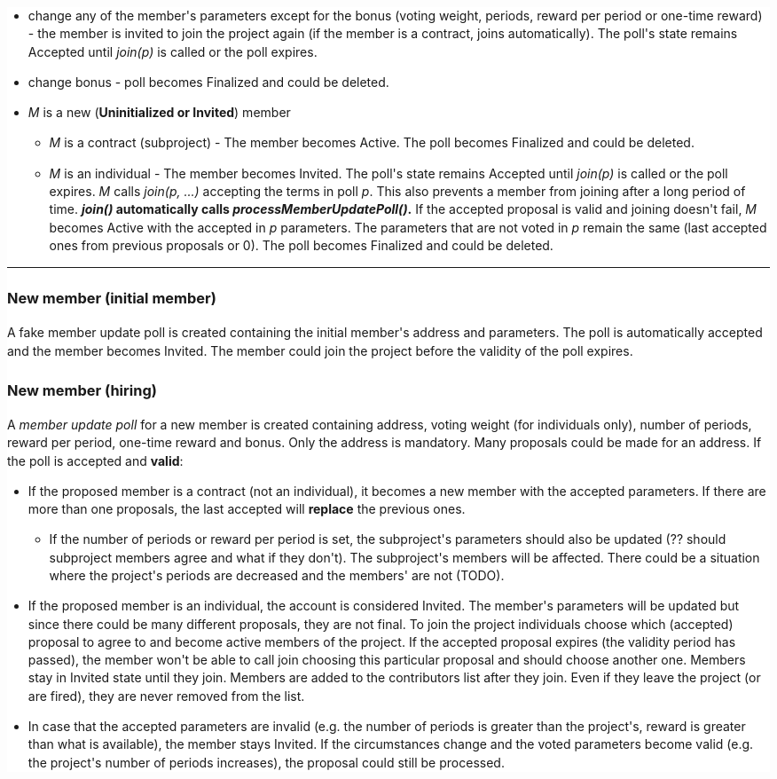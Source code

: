   - change any of the member's parameters except for the bonus (voting weight, periods, reward per period or one-time reward) - the member is invited to join the project again (if the member is a contract, joins automatically). The poll's state remains Accepted until *join(p)* is called or the poll expires.

  - change bonus - poll becomes Finalized and could be deleted.

* *M* is a new (**Uninitialized or Invited**) member

  - *M* is a contract (subproject) - The member becomes Active. The poll becomes Finalized and could be deleted.

  - *M* is an individual - The member becomes Invited. The poll's state remains Accepted until *join(p)* is called or the poll expires. *M* calls *join(p, ...)* accepting the terms in poll *p*. This also prevents a member from joining after a long period of time. **_join()_ automatically calls *processMemberUpdatePoll()*.** If the accepted proposal is valid and joining doesn't fail, *M* becomes Active with the accepted in *p* parameters. The parameters that are not voted in *p* remain the same (last accepted ones from previous proposals or 0). The poll becomes Finalized and could be deleted.

---

### New member (initial member) ###

A fake member update poll is created containing the initial member's address and parameters. The poll is automatically accepted and the member becomes Invited. The member could join the project before the validity of the poll expires.

### New member (hiring) ###

A *member update poll* for a new member is created containing address, voting weight (for individuals only), number of periods, reward per period, one-time reward and bonus. Only the address is mandatory. Many proposals could be made for an address. If the poll is accepted and **valid**:
* If the proposed member is a contract (not an individual), it becomes a new member with the accepted parameters. If there are more than one proposals, the last accepted will **replace** the previous ones.

  - If the number of periods or reward per period is set, the subproject's parameters should also be updated (?? should subproject members agree and what if they don't). The subproject's members will be affected. There could be a situation where the project's periods are decreased and the members' are not (TODO).


* If the proposed member is an individual, the account is considered Invited. The member's parameters will be updated but since there could be many different proposals, they are not final. To join the project individuals
choose which (accepted) proposal to agree to and become active members of the project. If the accepted proposal expires (the validity period has passed), the member won't be able to call join choosing this particular proposal and should choose another one. Members stay in Invited state until they join. Members are added to the contributors list after they join. Even if they leave the project (or are fired), they are never removed from the list.

* In case that the accepted parameters are invalid (e.g. the number of periods is greater than the project's, reward is greater than what is available), the member stays Invited. If the circumstances change and the voted parameters become valid (e.g. the project's number of periods increases), the proposal could still be processed.
